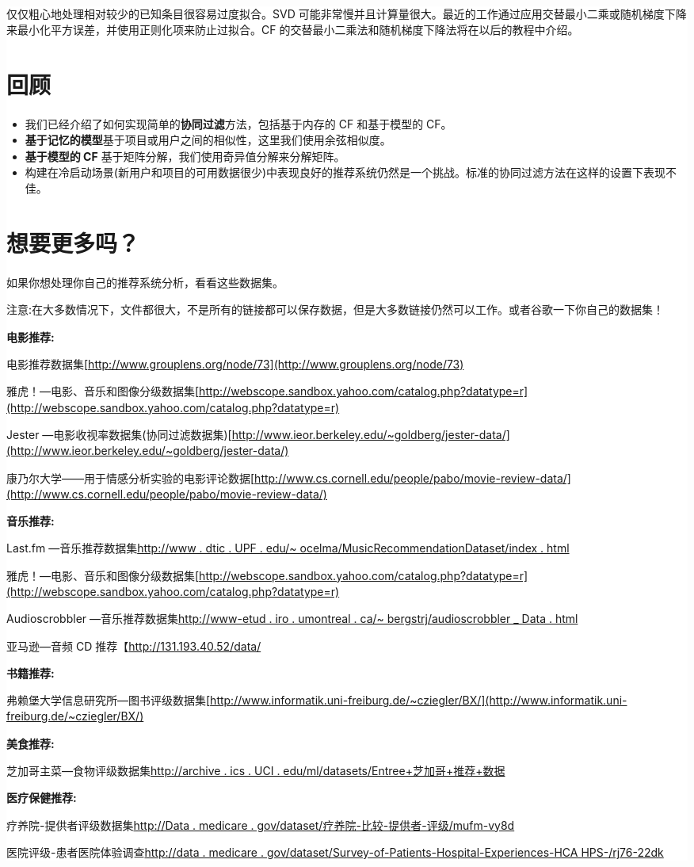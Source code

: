 仅仅粗心地处理相对较少的已知条目很容易过度拟合。SVD 可能非常慢并且计算量很大。最近的工作通过应用交替最小二乘或随机梯度下降来最小化平方误差，并使用正则化项来防止过拟合。CF 的交替最小二乘法和随机梯度下降法将在以后的教程中介绍。

# 回顾

*   我们已经介绍了如何实现简单的**协同过滤**方法，包括基于内存的 CF 和基于模型的 CF。
*   **基于记忆的模型**基于项目或用户之间的相似性，这里我们使用余弦相似度。
*   **基于模型的 CF** 基于矩阵分解，我们使用奇异值分解来分解矩阵。
*   构建在冷启动场景(新用户和项目的可用数据很少)中表现良好的推荐系统仍然是一个挑战。标准的协同过滤方法在这样的设置下表现不佳。

# 想要更多吗？

如果你想处理你自己的推荐系统分析，看看这些数据集。

注意:在大多数情况下，文件都很大，不是所有的链接都可以保存数据，但是大多数链接仍然可以工作。或者谷歌一下你自己的数据集！

**电影推荐:**

电影推荐数据集[http://www.grouplens.org/node/73](http://www.grouplens.org/node/73)

雅虎！—电影、音乐和图像分级数据集[http://webscope.sandbox.yahoo.com/catalog.php?datatype=r](http://webscope.sandbox.yahoo.com/catalog.php?datatype=r)

Jester —电影收视率数据集(协同过滤数据集)[http://www.ieor.berkeley.edu/~goldberg/jester-data/](http://www.ieor.berkeley.edu/~goldberg/jester-data/)

康乃尔大学——用于情感分析实验的电影评论数据[http://www.cs.cornell.edu/people/pabo/movie-review-data/](http://www.cs.cornell.edu/people/pabo/movie-review-data/)

**音乐推荐:**

Last.fm —音乐推荐数据集[http://www . dtic . UPF . edu/~ ocelma/MusicRecommendationDataset/index . html](http://www.dtic.upf.edu/~ocelma/MusicRecommendationDataset/index.html)

雅虎！—电影、音乐和图像分级数据集[http://webscope.sandbox.yahoo.com/catalog.php?datatype=r](http://webscope.sandbox.yahoo.com/catalog.php?datatype=r)

Audioscrobbler —音乐推荐数据集[http://www-etud . iro . umontreal . ca/~ bergstrj/audioscrobbler _ Data . html](http://www-etud.iro.umontreal.ca/~bergstrj/audioscrobbler_data.html)

亚马逊—音频 CD 推荐【http://131.193.40.52/data/ 

**书籍推荐:**

弗赖堡大学信息研究所—图书评级数据集[http://www.informatik.uni-freiburg.de/~cziegler/BX/](http://www.informatik.uni-freiburg.de/~cziegler/BX/)

**美食推荐:**

芝加哥主菜—食物评级数据集[http://archive . ics . UCI . edu/ml/datasets/Entree+芝加哥+推荐+数据](http://archive.ics.uci.edu/ml/datasets/Entree+Chicago+Recommendation+Data)

**医疗保健推荐:**

疗养院-提供者评级数据集[http://Data . medicare . gov/dataset/疗养院-比较-提供者-评级/mufm-vy8d](http://data.medicare.gov/dataset/Nursing-Home-Compare-Provider-Ratings/mufm-vy8d)

医院评级-患者医院体验调查[http://data . medicare . gov/dataset/Survey-of-Patients-Hospital-Experiences-HCA HPS-/rj76-22dk](http://data.medicare.gov/dataset/Survey-of-Patients-Hospital-Experiences-HCAHPS-/rj76-22dk)
